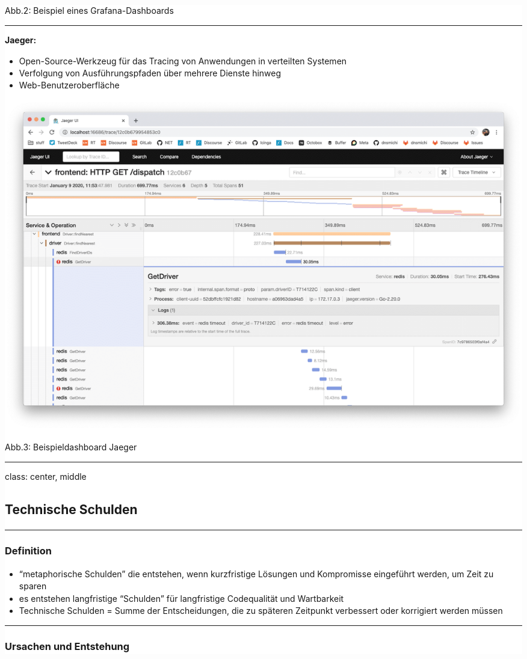 Abb.2: Beispiel eines Grafana-Dashboards

---

**Jaeger:**

- Open-Source-Werkzeug für das Tracing von Anwendungen in verteilten Systemen
- Verfolgung von Ausführungspfaden über mehrere Dienste hinweg
- Web-Benutzeroberfläche

![:scale 80%](media/jaeger.png)

Abb.3: Beispieldashboard Jaeger

---
class: center, middle
## Technische Schulden

---

### Definition

- “metaphorische Schulden” die entstehen, wenn kurzfristige Lösungen und Kompromisse eingeführt werden, um Zeit zu sparen
- es entstehen langfristige “Schulden” für langfristige Codequalität und Wartbarkeit
- Technische Schulden = Summe der Entscheidungen, die zu späteren Zeitpunkt verbessert oder korrigiert werden müssen
---
### Ursachen und Entstehung
